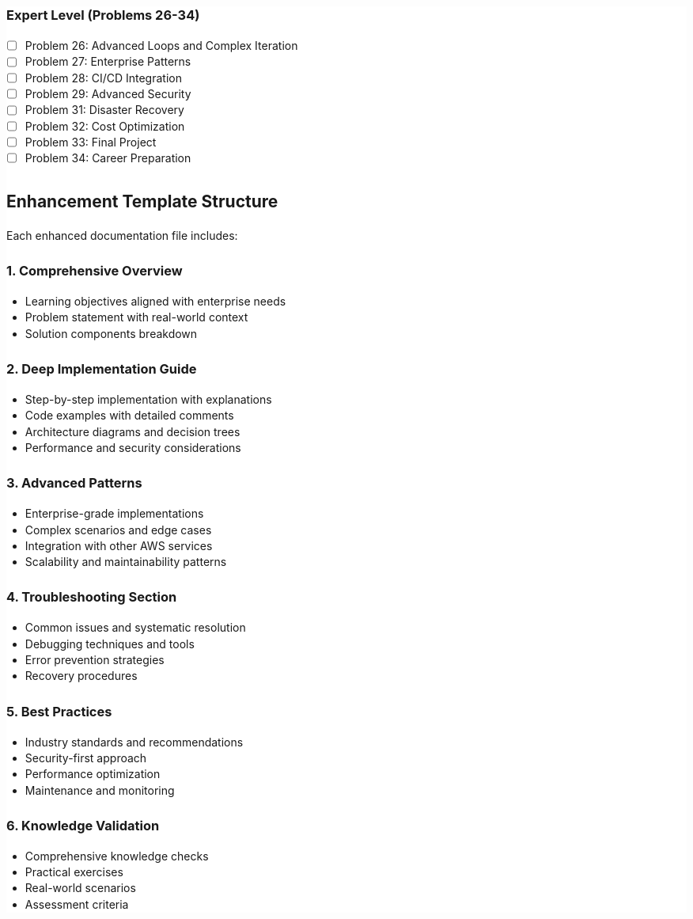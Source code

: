 ### Expert Level (Problems 26-34)
- [ ] Problem 26: Advanced Loops and Complex Iteration
- [ ] Problem 27: Enterprise Patterns
- [ ] Problem 28: CI/CD Integration
- [ ] Problem 29: Advanced Security
- [ ] Problem 31: Disaster Recovery
- [ ] Problem 32: Cost Optimization
- [ ] Problem 33: Final Project
- [ ] Problem 34: Career Preparation

## Enhancement Template Structure

Each enhanced documentation file includes:

### 1. Comprehensive Overview
- Learning objectives aligned with enterprise needs
- Problem statement with real-world context
- Solution components breakdown

### 2. Deep Implementation Guide
- Step-by-step implementation with explanations
- Code examples with detailed comments
- Architecture diagrams and decision trees
- Performance and security considerations

### 3. Advanced Patterns
- Enterprise-grade implementations
- Complex scenarios and edge cases
- Integration with other AWS services
- Scalability and maintainability patterns

### 4. Troubleshooting Section
- Common issues and systematic resolution
- Debugging techniques and tools
- Error prevention strategies
- Recovery procedures

### 5. Best Practices
- Industry standards and recommendations
- Security-first approach
- Performance optimization
- Maintenance and monitoring

### 6. Knowledge Validation
- Comprehensive knowledge checks
- Practical exercises
- Real-world scenarios
- Assessment criteria
